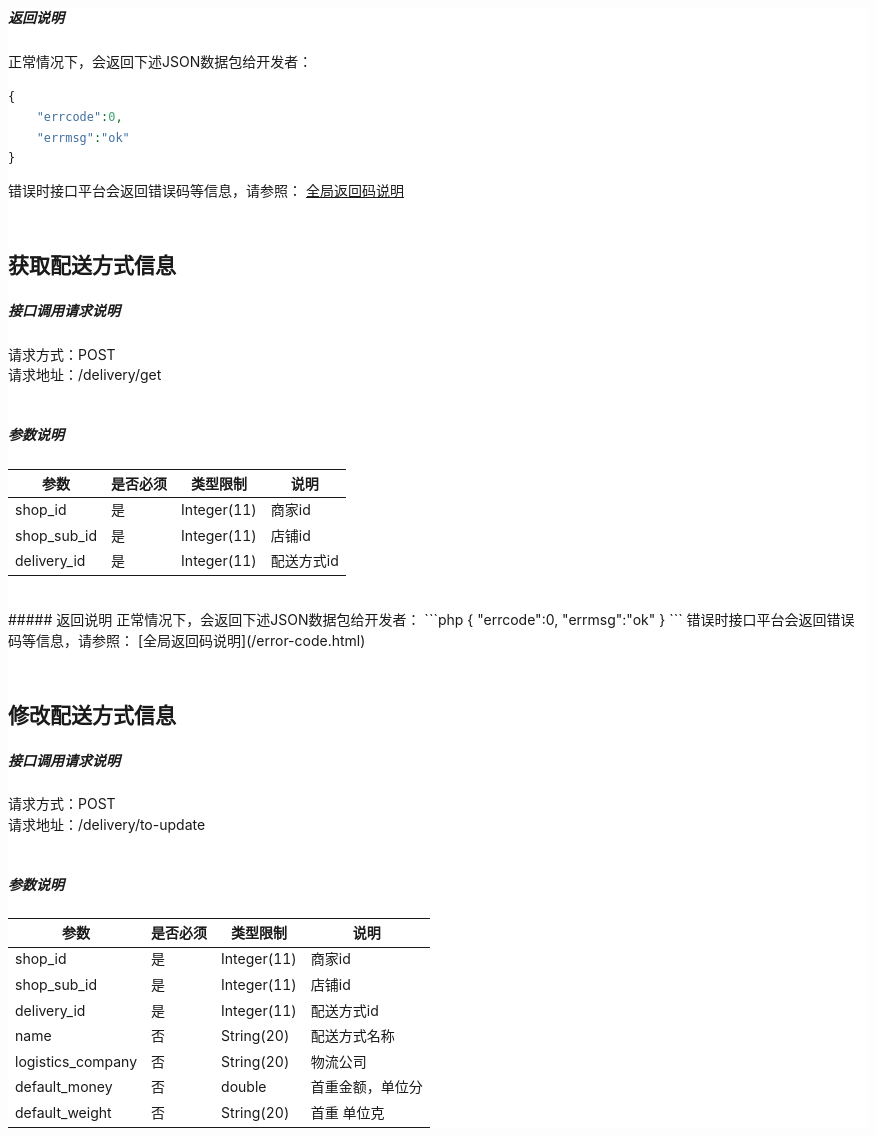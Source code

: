 ##### 返回说明
正常情况下，会返回下述JSON数据包给开发者：
```php
{
    "errcode":0,
    "errmsg":"ok"
}
```
错误时接口平台会返回错误码等信息，请参照：
[全局返回码说明](/error-code.html)
<br  /><br  />


## __获取配送方式信息__
##### 接口调用请求说明
请求方式：POST
<br  />
请求地址：/delivery/get
<br  /><br  />
##### 参数说明
| 参数 | 是否必须 | 类型限制 | 说明 |
| -- | -- | -- | -- |
| shop_id | 是 | Integer(11) | 商家id |
| shop_sub_id | 是 | Integer(11) | 店铺id |
| delivery_id | 是 | Integer(11) | 配送方式id |
<br  />
##### 返回说明
正常情况下，会返回下述JSON数据包给开发者：
```php
{
    "errcode":0,
    "errmsg":"ok"
}
```
错误时接口平台会返回错误码等信息，请参照：
[全局返回码说明](/error-code.html)
<br  /><br  />


## __修改配送方式信息__
##### 接口调用请求说明
请求方式：POST
<br  />
请求地址：/delivery/to-update
<br  /><br  />
##### 参数说明
| 参数 | 是否必须 | 类型限制 | 说明 |
| -- | -- | -- | -- |
| shop_id | 是 | Integer(11) | 商家id |
| shop_sub_id | 是 | Integer(11) | 店铺id |
| delivery_id | 是 | Integer(11) | 配送方式id |
| name | 否 | String(20) | 配送方式名称 |
| logistics_company | 否 | String(20) | 物流公司 |
| default_money | 否 | double | 首重金额，单位分 |
| default_weight | 否 | String(20) | 首重 单位克|